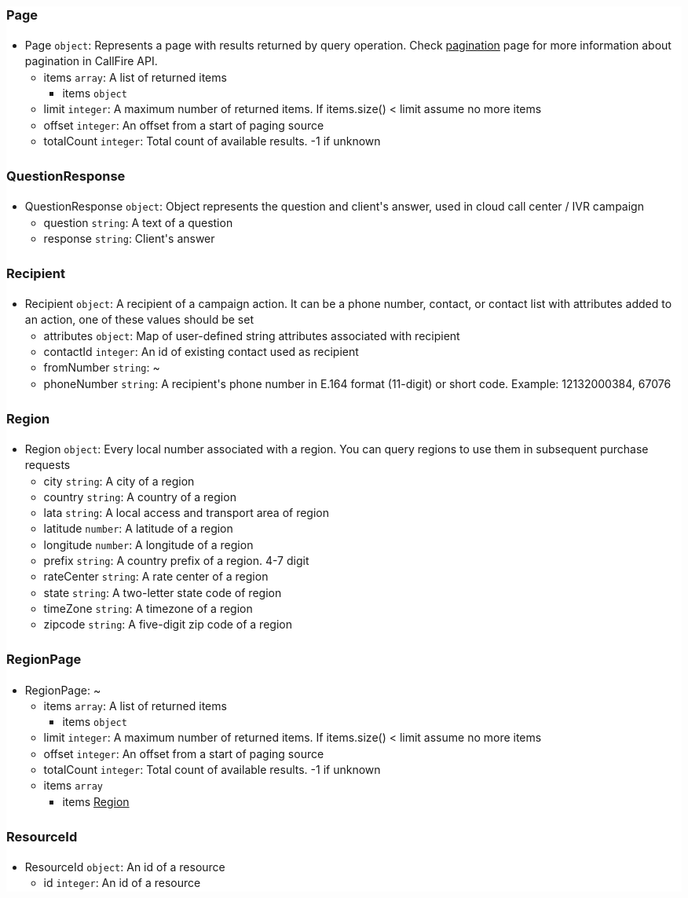 ### Page
* Page `object`: Represents a page with results returned by query operation. Check [pagination](https://developers.callfire.com/docs.html#pagination) page for more information about pagination in CallFire API.
  * items `array`: A list of returned items
    * items `object`
  * limit `integer`: A maximum number of returned items. If items.size() < limit assume no more items
  * offset `integer`: An offset from a start of paging source
  * totalCount `integer`: Total count of available results. -1 if unknown

### QuestionResponse
* QuestionResponse `object`: Object represents the question and client's answer, used in cloud call center / IVR campaign
  * question `string`: A text of a question
  * response `string`: Client's answer

### Recipient
* Recipient `object`: A recipient of a campaign action. It can be a phone number, contact, or contact list with attributes added to an action, one of these values should be set
  * attributes `object`: Map of user-defined string attributes associated with recipient
  * contactId `integer`: An id of existing contact used as recipient
  * fromNumber `string`: ~
  * phoneNumber `string`: A recipient's phone number in E.164 format (11-digit) or short code. Example: 12132000384, 67076

### Region
* Region `object`: Every local number associated with a region. You can query regions to use them in subsequent purchase requests
  * city `string`: A city of a region
  * country `string`: A country of a region
  * lata `string`: A local access and transport area of region
  * latitude `number`: A latitude of a region
  * longitude `number`: A longitude of a region
  * prefix `string`: A country prefix of a region. 4-7 digit
  * rateCenter `string`: A rate center of a region
  * state `string`: A two-letter state code of region
  * timeZone `string`: A timezone of a region
  * zipcode `string`: A five-digit zip code of a region

### RegionPage
* RegionPage: ~
  * items `array`: A list of returned items
    * items `object`
  * limit `integer`: A maximum number of returned items. If items.size() < limit assume no more items
  * offset `integer`: An offset from a start of paging source
  * totalCount `integer`: Total count of available results. -1 if unknown
  * items `array`
    * items [Region](#region)

### ResourceId
* ResourceId `object`: An id of a resource
  * id `integer`: An id of a resource
